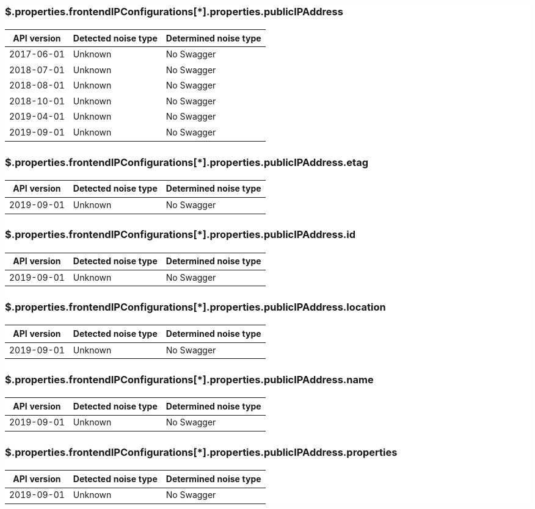 ### \$.properties.frontendIPConfigurations[*].properties.publicIPAddress

| API version | Detected noise type | Determined noise type |
| ----------- | ------------------- | --------------------- |
| 2017-06-01  | Unknown             | No Swagger            |
| 2018-07-01  | Unknown             | No Swagger            |
| 2018-08-01  | Unknown             | No Swagger            |
| 2018-10-01  | Unknown             | No Swagger            |
| 2019-04-01  | Unknown             | No Swagger            |
| 2019-09-01  | Unknown             | No Swagger            |

### \$.properties.frontendIPConfigurations[*].properties.publicIPAddress.etag

| API version | Detected noise type | Determined noise type |
| ----------- | ------------------- | --------------------- |
| 2019-09-01  | Unknown             | No Swagger            |

### \$.properties.frontendIPConfigurations[*].properties.publicIPAddress.id

| API version | Detected noise type | Determined noise type |
| ----------- | ------------------- | --------------------- |
| 2019-09-01  | Unknown             | No Swagger            |

### \$.properties.frontendIPConfigurations[*].properties.publicIPAddress.location

| API version | Detected noise type | Determined noise type |
| ----------- | ------------------- | --------------------- |
| 2019-09-01  | Unknown             | No Swagger            |

### \$.properties.frontendIPConfigurations[*].properties.publicIPAddress.name

| API version | Detected noise type | Determined noise type |
| ----------- | ------------------- | --------------------- |
| 2019-09-01  | Unknown             | No Swagger            |

### \$.properties.frontendIPConfigurations[*].properties.publicIPAddress.properties

| API version | Detected noise type | Determined noise type |
| ----------- | ------------------- | --------------------- |
| 2019-09-01  | Unknown             | No Swagger            |
